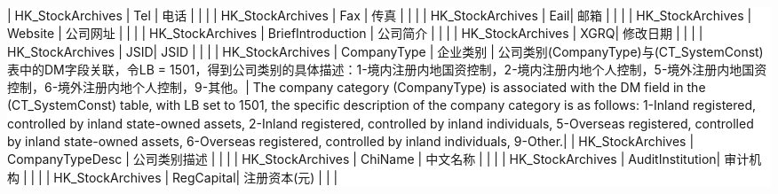 | HK_StockArchives | Tel | 电话  | | |
| HK_StockArchives | Fax | 传真  | | |
| HK_StockArchives | Eail| 邮箱  | | |
| HK_StockArchives | Website | 公司网址  | | |
| HK_StockArchives | BriefIntroduction | 公司简介  | | |
| HK_StockArchives | XGRQ| 修改日期  | | |
| HK_StockArchives | JSID| JSID  | | |
| HK_StockArchives | CompanyType | 企业类别 | 公司类别(CompanyType)与(CT_SystemConst)表中的DM字段关联，令LB = 1501，得到公司类别的具体描述：1-境内注册内地国资控制，2-境内注册内地个人控制，5-境外注册内地国资控制，6-境外注册内地个人控制，9-其他。| The company category (CompanyType) is associated with the DM field in the (CT_SystemConst) table, with LB set to 1501, the specific description of the company category is as follows: 1-Inland registered, controlled by inland state-owned assets, 2-Inland registered, controlled by inland individuals, 5-Overseas registered, controlled by inland state-owned assets, 6-Overseas registered, controlled by inland individuals, 9-Other.|
| HK_StockArchives | CompanyTypeDesc | 公司类别描述  | | |
| HK_StockArchives | ChiName | 中文名称  | | |
| HK_StockArchives | AuditInstitution| 审计机构  | | |
| HK_StockArchives | RegCapital| 注册资本(元)  | | |